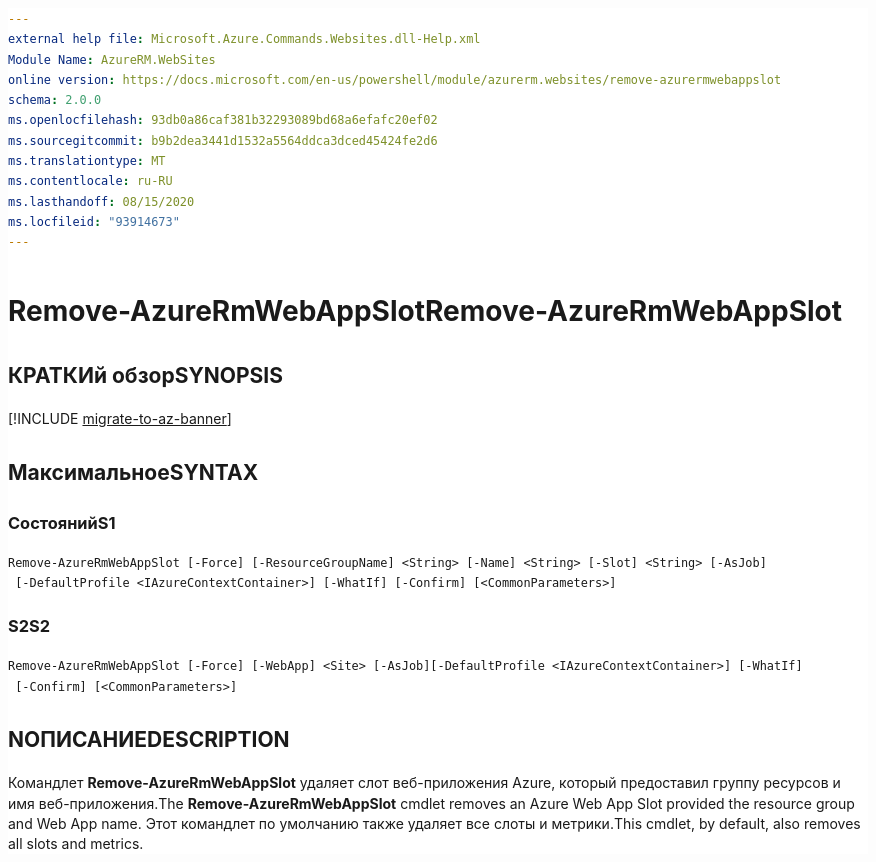 ```yaml
---
external help file: Microsoft.Azure.Commands.Websites.dll-Help.xml
Module Name: AzureRM.WebSites
online version: https://docs.microsoft.com/en-us/powershell/module/azurerm.websites/remove-azurermwebappslot
schema: 2.0.0
ms.openlocfilehash: 93db0a86caf381b32293089bd68a6efafc20ef02
ms.sourcegitcommit: b9b2dea3441d1532a5564ddca3dced45424fe2d6
ms.translationtype: MT
ms.contentlocale: ru-RU
ms.lasthandoff: 08/15/2020
ms.locfileid: "93914673"
---
```

# <span data-ttu-id="9e65c-101">Remove-AzureRmWebAppSlot</span><span class="sxs-lookup"><span data-stu-id="9e65c-101">Remove-AzureRmWebAppSlot</span></span>

## <span data-ttu-id="9e65c-102">КРАТКИй обзор</span><span class="sxs-lookup"><span data-stu-id="9e65c-102">SYNOPSIS</span></span>

[!INCLUDE [migrate-to-az-banner](../../includes/migrate-to-az-banner.md)]

## <span data-ttu-id="9e65c-103">Максимальное</span><span class="sxs-lookup"><span data-stu-id="9e65c-103">SYNTAX</span></span>

### <span data-ttu-id="9e65c-104">Состояний</span><span class="sxs-lookup"><span data-stu-id="9e65c-104">S1</span></span>
```
Remove-AzureRmWebAppSlot [-Force] [-ResourceGroupName] <String> [-Name] <String> [-Slot] <String> [-AsJob]
 [-DefaultProfile <IAzureContextContainer>] [-WhatIf] [-Confirm] [<CommonParameters>]
```

### <span data-ttu-id="9e65c-105">S2</span><span class="sxs-lookup"><span data-stu-id="9e65c-105">S2</span></span>
```
Remove-AzureRmWebAppSlot [-Force] [-WebApp] <Site> [-AsJob][-DefaultProfile <IAzureContextContainer>] [-WhatIf]
 [-Confirm] [<CommonParameters>]
```

## <span data-ttu-id="9e65c-106">NОПИСАНИЕ</span><span class="sxs-lookup"><span data-stu-id="9e65c-106">DESCRIPTION</span></span>
<span data-ttu-id="9e65c-107">Командлет **Remove-AzureRmWebAppSlot** удаляет слот веб-приложения Azure, который предоставил группу ресурсов и имя веб-приложения.</span><span class="sxs-lookup"><span data-stu-id="9e65c-107">The **Remove-AzureRmWebAppSlot** cmdlet removes an Azure Web App Slot provided the resource group and Web App name.</span></span>
<span data-ttu-id="9e65c-108">Этот командлет по умолчанию также удаляет все слоты и метрики.</span><span class="sxs-lookup"><span data-stu-id="9e65c-108">This cmdlet, by default, also removes all slots and metrics.</span></span>
